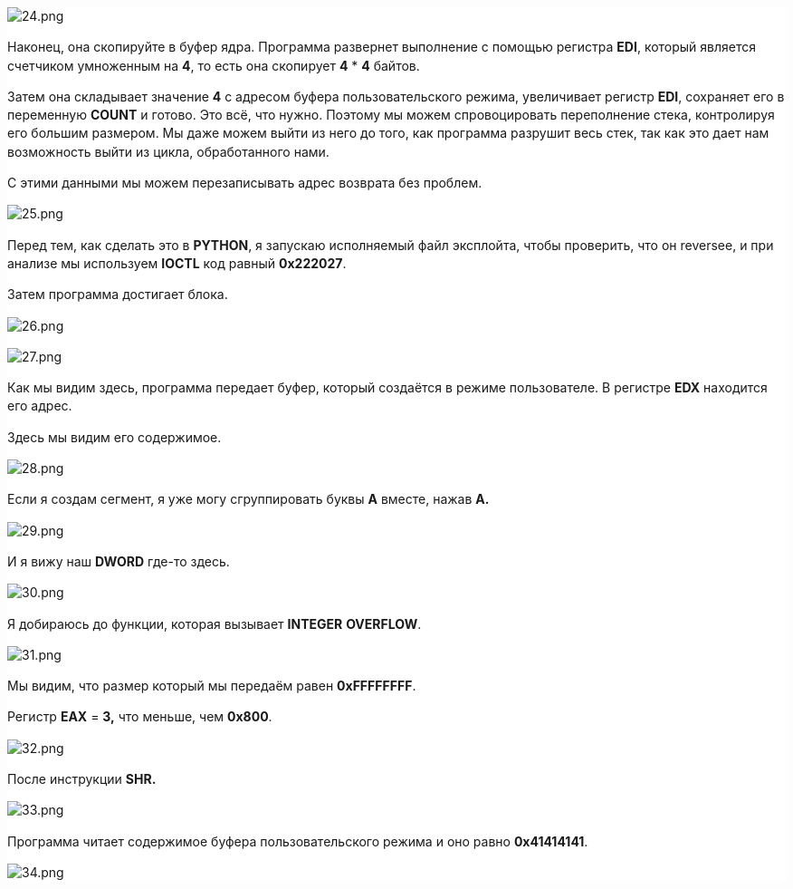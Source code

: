 ![24.png](https://wasm.in/attachments/24-png.4284/)   
  
Наконец, она скопируйте в буфер ядра. Программа развернет выполнение с помощью регистра **EDI**, который является счетчиком умноженным на **4**, то есть она скопирует **4** \* **4** байтов.  
  
Затем она складывает значение **4** с адресом буфера пользовательского режима, увеличивает регистр **EDI**, сохраняет его в переменную **COUNT** и готово. Это всё, что нужно. Поэтому мы можем спровоцировать переполнение стека, контролируя его большим размером. Мы даже можем выйти из него до того, как программа разрушит весь стек, так как это дает нам возможность выйти из цикла, обработанного нами.  
  
С этими данными мы можем перезаписывать адрес возврата без проблем.  
  
![25.png](https://wasm.in/attachments/25-png.4285/)   
  
Перед тем, как сделать это в **PYTHON**, я запускаю исполняемый файл эксплойта, чтобы проверить, что он reversee, и при анализе мы используем **IOCTL** код равный **0x222027**.  
  
Затем программа достигает блока.  
  
![26.png](https://wasm.in/attachments/26-png.4286/)   
  
![27.png](https://wasm.in/attachments/27-png.4287/)   
  
Как мы видим здесь, программа передает буфер, который создаётся в режиме пользователе. В регистре **EDX** находится его адрес.  
  
Здесь мы видим его содержимое.  
  
![28.png](https://wasm.in/attachments/28-png.4288/)   
  
Если я создам сегмент, я уже могу сгруппировать буквы **A** вместе, нажав **A.**  
  
![29.png](https://wasm.in/attachments/29-png.4289/)   
  
И я вижу наш **DWORD** где-то здесь.  
  
![30.png](https://wasm.in/attachments/30-png.4290/)   
  
Я добираюсь до функции, которая вызывает **INTEGER** **OVERFLOW**.  
  
![31.png](https://wasm.in/attachments/31-png.4291/)   
  
Мы видим, что размер который мы передаём равен **0xFFFFFFFF**.  
  
Регистр **EAX** = **3,** что меньше, чем **0x800**.  
  
![32.png](https://wasm.in/attachments/32-png.4292/)   
  
После инструкции **SHR.**  
  
![33.png](https://wasm.in/attachments/33-png.4293/)   
  
Программа читает содержимое буфера пользовательского режима и оно равно **0x41414141**.  
  
![34.png](https://wasm.in/attachments/34-png.4294/)   
  